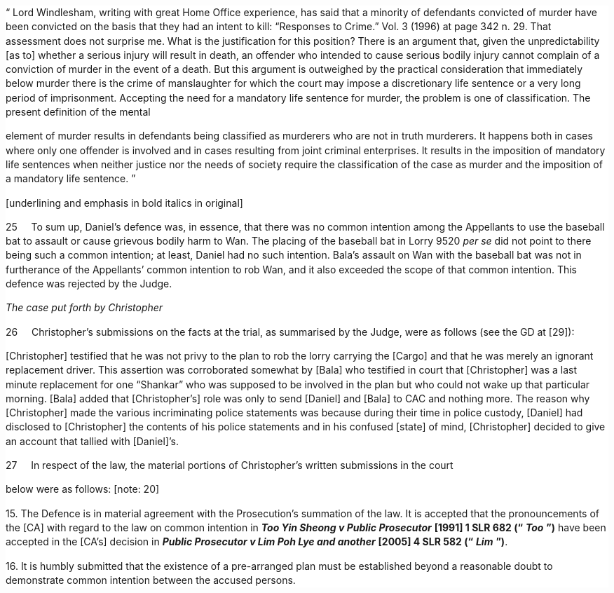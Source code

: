  “ Lord Windlesham, writing with great Home Office experience, has said that a minority of defendants convicted of murder have been convicted on the basis that they had an intent to kill: “Responses to Crime.” Vol. 3 (1996) at page 342 n. 29. That assessment does not surprise me. What is the justification for this position? There is an argument that, given the unpredictability [as to] whether a serious injury will result in death, an offender who intended to cause serious bodily injury cannot complain of a conviction of murder in the event of a death. But this argument is outweighed by the practical consideration that immediately below murder there is the crime of manslaughter for which the court may impose a discretionary life sentence or a very long period of imprisonment. Accepting the need for a mandatory life sentence for murder, the problem is one of classification. The present definition of the mental 


 element of murder results in defendants being classified as murderers who are not in truth murderers. It happens both in cases where only one offender is involved and in cases resulting from joint criminal enterprises. It results in the imposition of mandatory life sentences when neither justice nor the needs of society require the classification of the case as murder and the imposition of a mandatory life sentence. ” 

 [underlining and emphasis in bold italics in original] 

25     To sum up, Daniel’s defence was, in essence, that there was no common intention among the Appellants to use the baseball bat to assault or cause grievous bodily harm to Wan. The placing of the baseball bat in Lorry 9520 _per se_ did not point to there being such a common intention; at least, Daniel had no such intention. Bala’s assault on Wan with the baseball bat was not in furtherance of the Appellants’ common intention to rob Wan, and it also exceeded the scope of that common intention. This defence was rejected by the Judge. 

_The case put forth by Christopher_ 

26     Christopher’s submissions on the facts at the trial, as summarised by the Judge, were as follows (see the GD at [29]): 

 [Christopher] testified that he was not privy to the plan to rob the lorry carrying the [Cargo] and that he was merely an ignorant replacement driver. This assertion was corroborated somewhat by [Bala] who testified in court that [Christopher] was a last minute replacement for one “Shankar” who was supposed to be involved in the plan but who could not wake up that particular morning. [Bala] added that [Christopher’s] role was only to send [Daniel] and [Bala] to CAC and nothing more. The reason why [Christopher] made the various incriminating police statements was because during their time in police custody, [Daniel] had disclosed to [Christopher] the contents of his police statements and in his confused [state] of mind, [Christopher] decided to give an account that tallied with [Daniel]’s. 

27     In respect of the law, the material portions of Christopher’s written submissions in the court 

below were as follows: [note: 20] 

15\. The Defence is in material agreement with the Prosecution’s summation of the law. It is accepted that the pronouncements of the [CA] with regard to the law on common intention in     **_Too Yin Sheong v Public Prosecutor_** **<span class="citation">[1991] 1 SLR 682</span> (“** **_Too_** **”)** have been accepted in the [CA’s] decision in **_Public Prosecutor v Lim Poh Lye and another_** **<span class="citation">[2005] 4 SLR 582</span> (“** **_Lim_** **”)**. 

16\. It is humbly submitted that the existence of a pre-arranged plan must be established beyond a reasonable doubt to demonstrate common intention between the accused persons. 
